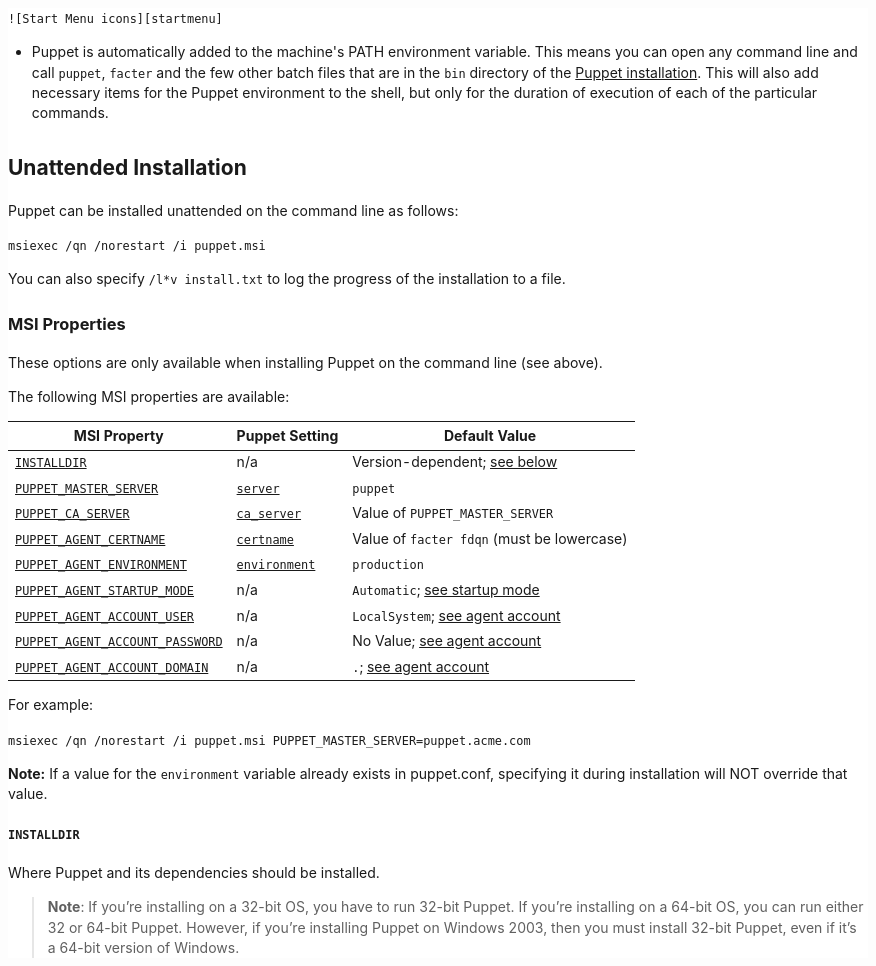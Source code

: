     ![Start Menu icons][startmenu]
* Puppet is automatically added to the machine's PATH environment variable. This means you can open any command line and call `puppet`, `facter` and the few other batch files that are in the `bin` directory of the [Puppet installation](#program-directory). This will also add necessary items for the Puppet environment to the shell, but only for the duration of execution of each of the particular commands.

Unattended Installation
-----

Puppet can be installed unattended on the command line as follows:

    msiexec /qn /norestart /i puppet.msi

You can also specify `/l*v install.txt` to log the progress of the installation to a file.

### MSI Properties

These options are only available when installing Puppet on the command line (see above).

The following MSI properties are available:

MSI Property                                                   | Puppet Setting    | Default Value
---------------------------------------------------------------|-------------------|--------------
[`INSTALLDIR`](#installdir)                                    | n/a               | Version-dependent; [see below](#program-directory)
[`PUPPET_MASTER_SERVER`](#puppetmasterserver)                  | [`server`][s]     | `puppet`
[`PUPPET_CA_SERVER`](#puppetcaserver)                          | [`ca_server`][c]  | Value of `PUPPET_MASTER_SERVER`
[`PUPPET_AGENT_CERTNAME`](#puppetagentcertname)                | [`certname`][r]   | Value of `facter fdqn` (must be lowercase)
[`PUPPET_AGENT_ENVIRONMENT`](#puppetagentenvironment)          | [`environment`][e]| `production`
[`PUPPET_AGENT_STARTUP_MODE`](#puppetagentstartupmode)         | n/a               | `Automatic`; [see startup mode](#agent-startup-mode)
[`PUPPET_AGENT_ACCOUNT_USER`](#puppetagentaccountuser)         | n/a               | `LocalSystem`; [see agent account](#agent-account)
[`PUPPET_AGENT_ACCOUNT_PASSWORD`](#puppetagentaccountpassword) | n/a               | No Value; [see agent account](#agent-account)
[`PUPPET_AGENT_ACCOUNT_DOMAIN`](#puppetagentaccountdomain)     | n/a               | `.`; [see agent account](#agent-account)

For example:

    msiexec /qn /norestart /i puppet.msi PUPPET_MASTER_SERVER=puppet.acme.com

**Note:** If a value for the `environment` variable already exists in puppet.conf, specifying it during installation will NOT override that value.

[s]: /references/3.8.latest/configuration.html#server
[c]: /references/3.8.latest/configuration.html#caserver
[r]: /references/3.8.latest/configuration.html#certname
[e]: /references/3.8.latest/configuration.html#environment

#### `INSTALLDIR`

Where Puppet and its dependencies should be installed.

>**Note**: If you’re installing on a 32-bit OS, you have to run 32-bit Puppet. If you’re installing on a 64-bit OS, you can run either 32 or 64-bit Puppet. However, if you’re installing Puppet on Windows 2003, then you must install 32-bit Puppet, even if it’s a 64-bit version of Windows.


[pedownloads]: http://info.puppetlabs.com/download-pe.html
[puppet.conf]: /puppet/3.8/reference/config_file_main.html
[environment]: /puppet/3.8/reference/environments.html
[running]: /windows/running.html
[startmenu]: ./images/windows/start_menu.png
[server]: ./images/windows/wizard_server.png